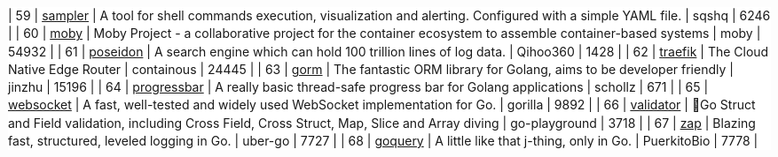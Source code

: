 | 59  | [sampler](https://github.com/sqshq/sampler)                                                       | A tool for shell commands execution, visualization and alerting. Configured with a simple YAML file.                                                                                                                                                                                                                                                                                                                    | sqshq                 | 6246  |
| 60  | [moby](https://github.com/moby/moby)                                                              | Moby Project - a collaborative project for the container ecosystem to assemble container-based systems                                                                                                                                                                                                                                                                                                                  | moby                  | 54932 |
| 61  | [poseidon](https://github.com/Qihoo360/poseidon)                                                  | A search engine which can hold 100 trillion lines of log data.                                                                                                                                                                                                                                                                                                                                                          | Qihoo360              | 1428  |
| 62  | [traefik](https://github.com/containous/traefik)                                                  | The Cloud Native Edge Router                                                                                                                                                                                                                                                                                                                                                                                            | containous            | 24445 |
| 63  | [gorm](https://github.com/jinzhu/gorm)                                                            | The fantastic ORM library for Golang, aims to be developer friendly                                                                                                                                                                                                                                                                                                                                                     | jinzhu                | 15196 |
| 64  | [progressbar](https://github.com/schollz/progressbar)                                             | A really basic thread-safe progress bar for Golang applications                                                                                                                                                                                                                                                                                                                                                         | schollz               | 671   |
| 65  | [websocket](https://github.com/gorilla/websocket)                                                 | A fast, well-tested and widely used WebSocket implementation for Go.                                                                                                                                                                                                                                                                                                                                                    | gorilla               | 9892  |
| 66  | [validator](https://github.com/go-playground/validator)                                           | :100:Go Struct and Field validation, including Cross Field, Cross Struct, Map, Slice and Array diving                                                                                                                                                                                                                                                                                                                   | go-playground         | 3718  |
| 67  | [zap](https://github.com/uber-go/zap)                                                             | Blazing fast, structured, leveled logging in Go.                                                                                                                                                                                                                                                                                                                                                                        | uber-go               | 7727  |
| 68  | [goquery](https://github.com/PuerkitoBio/goquery)                                                 | A little like that j-thing, only in Go.                                                                                                                                                                                                                                                                                                                                                                                 | PuerkitoBio           | 7778  |